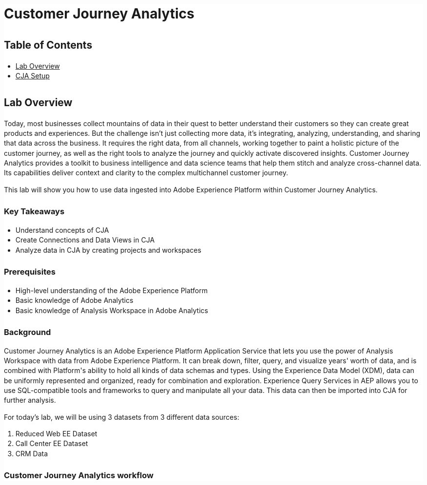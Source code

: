 

# Customer Journey Analytics

## Table of Contents

* [Lab Overview](#lab-overview)
* [CJA Setup](#CJA-Setup)

## Lab Overview

Today, most businesses collect mountains of data in their quest to better understand their customers so they can create great products and experiences. But the challenge isn’t just collecting more data, it’s integrating, analyzing, understanding, and sharing that data across the business. It requires the right data, from all channels, working together to paint a holistic picture of the customer journey, as well as the right tools to analyze the journey and quickly activate discovered insights. Customer Journey Analytics provides a toolkit to business intelligence and data science teams that help them stitch and analyze cross-channel data. Its capabilities deliver context and clarity to the complex multichannel customer journey.

This lab will show you how to use data ingested into Adobe Experience Platform within Customer Journey Analytics.

### Key Takeaways

* Understand concepts of CJA
* Create Connections and Data Views in CJA
* Analyze data in CJA by creating projects and workspaces

### Prerequisites

* High-level understanding of the Adobe Experience Platform
* Basic knowledge of Adobe Analytics
* Basic knowledge of Analysis Workspace in Adobe Analytics

### Background

Customer Journey Analytics is an Adobe Experience Platform Application Service that lets you use the power of Analysis Workspace with data from Adobe Experience Platform. It can break down, filter, query, and visualize years' worth of data, and is combined with Platform's ability to hold all kinds of data schemas and types. Using the Experience Data Model (XDM), data can be uniformly represented and organized, ready for combination and exploration. Experience Query Services in AEP allows you to use SQL-compatible tools and frameworks to query and manipulate all your data. This data can then be imported into CJA for further analysis.

For today’s lab, we will be using 3 datasets from 3 different data sources:

1. Reduced Web EE Dataset
2. Call Center EE Dataset
3. CRM Data

### Customer Journey Analytics workflow
